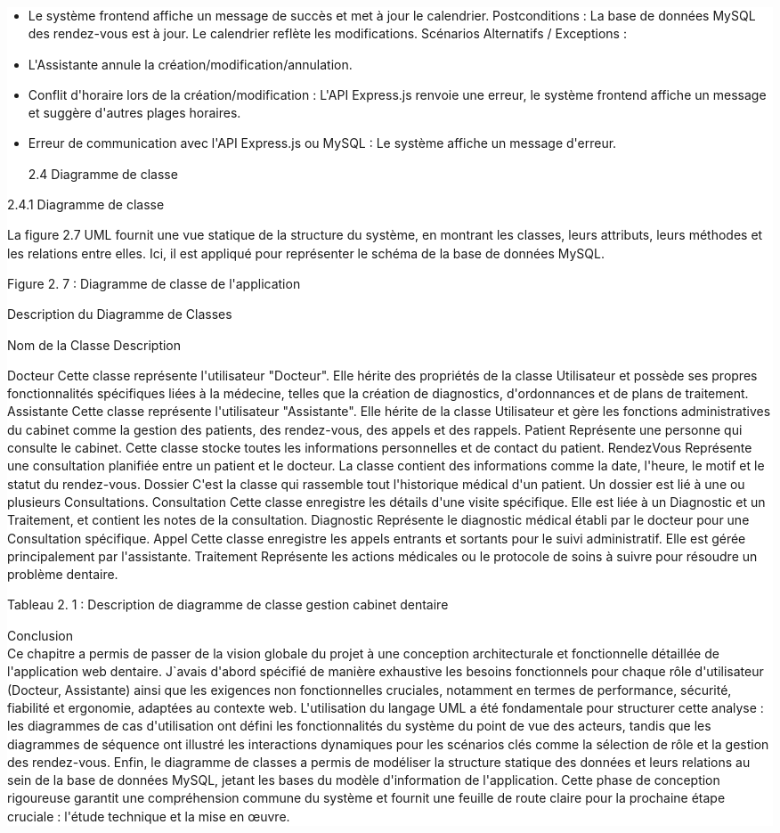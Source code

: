 -	Le système frontend affiche un message de succès et met à jour le calendrier.
Postconditions : La base de données MySQL des rendez-vous est à jour. Le calendrier reflète les modifications.
Scénarios Alternatifs / Exceptions :
-	L'Assistante annule la création/modification/annulation.
-	Conflit d'horaire lors de la création/modification : L'API Express.js renvoie une erreur, le système frontend affiche un message et suggère d'autres plages horaires.
-	Erreur de communication avec l'API Express.js ou MySQL : Le système affiche un message d'erreur.










	2.4  	Diagramme de classe 
 
2.4.1 Diagramme de classe 
 
 
La figure 2.7 UML fournit une vue statique de la structure du système, en montrant les classes, leurs attributs, leurs méthodes et les relations entre elles. Ici, il est appliqué pour représenter le schéma de la base de données MySQL. 



 
 
Figure 2. 7 : Diagramme de classe de l'application

Description du Diagramme de Classes


Nom de la Classe	Description

Docteur	Cette classe représente l'utilisateur "Docteur". Elle hérite des propriétés de la classe Utilisateur et possède ses propres fonctionnalités spécifiques liées à la médecine, telles que la création de diagnostics, d'ordonnances et de plans de traitement.
Assistante	Cette classe représente l'utilisateur "Assistante". Elle hérite de la classe Utilisateur et gère les fonctions administratives du cabinet comme la gestion des patients, des rendez-vous, des appels et des rappels.
Patient	Représente une personne qui consulte le cabinet. Cette classe stocke toutes les informations personnelles et de contact du patient.
RendezVous	Représente une consultation planifiée entre un patient et le docteur. La classe contient des informations comme la date, l'heure, le motif et le statut du rendez-vous.
Dossier	C'est la classe qui rassemble tout l'historique médical d'un patient. Un dossier est lié à une ou plusieurs Consultations.
Consultation	Cette classe enregistre les détails d'une visite spécifique. Elle est liée à un Diagnostic et un Traitement, et contient les notes de la consultation.
Diagnostic	Représente le diagnostic médical établi par le docteur pour une Consultation spécifique.
Appel	Cette classe enregistre les appels entrants et sortants pour le suivi administratif. Elle est gérée principalement par l'assistante.
Traitement	Représente les actions médicales ou le protocole de soins à suivre pour résoudre un problème dentaire.

Tableau 2. 1 : Description de diagramme de classe gestion cabinet dentaire

 
 
Conclusion  
Ce chapitre a permis de passer de la vision globale du projet à une conception architecturale et fonctionnelle détaillée de l'application web dentaire. J`avais d'abord spécifié de manière exhaustive les besoins fonctionnels pour chaque rôle d'utilisateur (Docteur, Assistante) ainsi que les exigences non fonctionnelles cruciales, notamment en termes de performance, sécurité, fiabilité et ergonomie, adaptées au contexte web. L'utilisation du langage UML a été fondamentale pour structurer cette analyse : les diagrammes de cas d'utilisation ont défini les fonctionnalités du système du point de vue des acteurs, tandis que les diagrammes de séquence ont illustré les interactions dynamiques pour les scénarios clés comme la sélection de rôle et la gestion des rendez-vous. Enfin, le diagramme de classes a permis de modéliser la structure statique des données et leurs relations au sein de la base de données MySQL, jetant les bases du modèle d'information de l'application. Cette phase de conception rigoureuse garantit une compréhension commune du système et fournit une feuille de route claire pour la prochaine étape cruciale : l'étude technique et la mise en œuvre. 
 